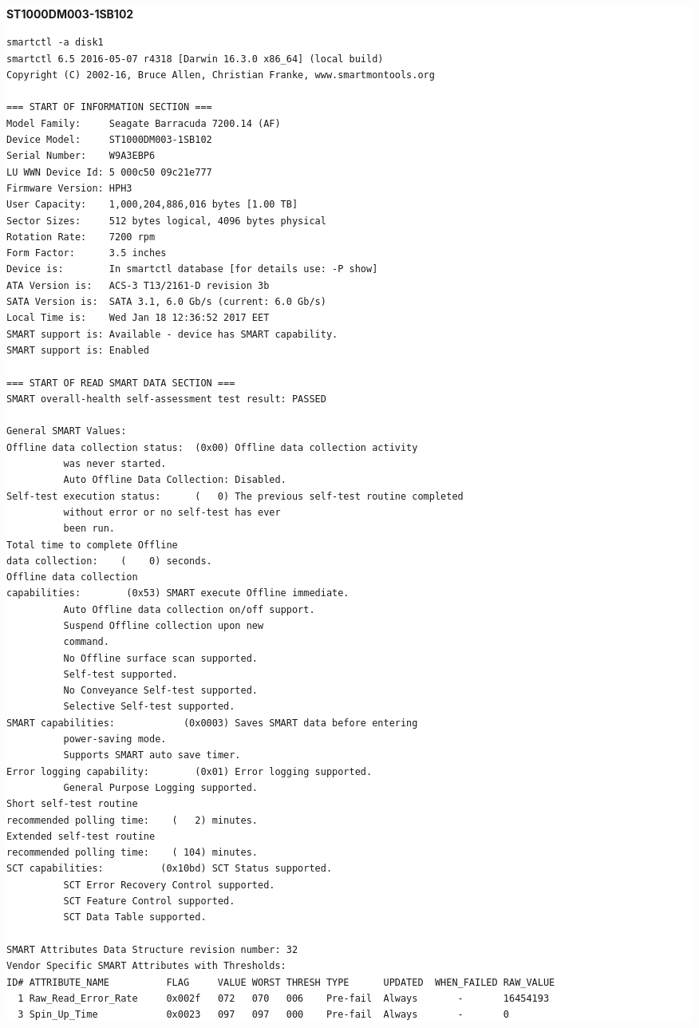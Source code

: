 **ST1000DM003-1SB102**

```console
smartctl -a disk1
smartctl 6.5 2016-05-07 r4318 [Darwin 16.3.0 x86_64] (local build)
Copyright (C) 2002-16, Bruce Allen, Christian Franke, www.smartmontools.org

=== START OF INFORMATION SECTION ===
Model Family:     Seagate Barracuda 7200.14 (AF)
Device Model:     ST1000DM003-1SB102
Serial Number:    W9A3EBP6
LU WWN Device Id: 5 000c50 09c21e777
Firmware Version: HPH3
User Capacity:    1,000,204,886,016 bytes [1.00 TB]
Sector Sizes:     512 bytes logical, 4096 bytes physical
Rotation Rate:    7200 rpm
Form Factor:      3.5 inches
Device is:        In smartctl database [for details use: -P show]
ATA Version is:   ACS-3 T13/2161-D revision 3b
SATA Version is:  SATA 3.1, 6.0 Gb/s (current: 6.0 Gb/s)
Local Time is:    Wed Jan 18 12:36:52 2017 EET
SMART support is: Available - device has SMART capability.
SMART support is: Enabled

=== START OF READ SMART DATA SECTION ===
SMART overall-health self-assessment test result: PASSED

General SMART Values:
Offline data collection status:  (0x00) Offline data collection activity
          was never started.
          Auto Offline Data Collection: Disabled.
Self-test execution status:      (   0) The previous self-test routine completed
          without error or no self-test has ever
          been run.
Total time to complete Offline
data collection:    (    0) seconds.
Offline data collection
capabilities:        (0x53) SMART execute Offline immediate.
          Auto Offline data collection on/off support.
          Suspend Offline collection upon new
          command.
          No Offline surface scan supported.
          Self-test supported.
          No Conveyance Self-test supported.
          Selective Self-test supported.
SMART capabilities:            (0x0003) Saves SMART data before entering
          power-saving mode.
          Supports SMART auto save timer.
Error logging capability:        (0x01) Error logging supported.
          General Purpose Logging supported.
Short self-test routine
recommended polling time:    (   2) minutes.
Extended self-test routine
recommended polling time:    ( 104) minutes.
SCT capabilities:          (0x10bd) SCT Status supported.
          SCT Error Recovery Control supported.
          SCT Feature Control supported.
          SCT Data Table supported.

SMART Attributes Data Structure revision number: 32
Vendor Specific SMART Attributes with Thresholds:
ID# ATTRIBUTE_NAME          FLAG     VALUE WORST THRESH TYPE      UPDATED  WHEN_FAILED RAW_VALUE
  1 Raw_Read_Error_Rate     0x002f   072   070   006    Pre-fail  Always       -       16454193
  3 Spin_Up_Time            0x0023   097   097   000    Pre-fail  Always       -       0
```